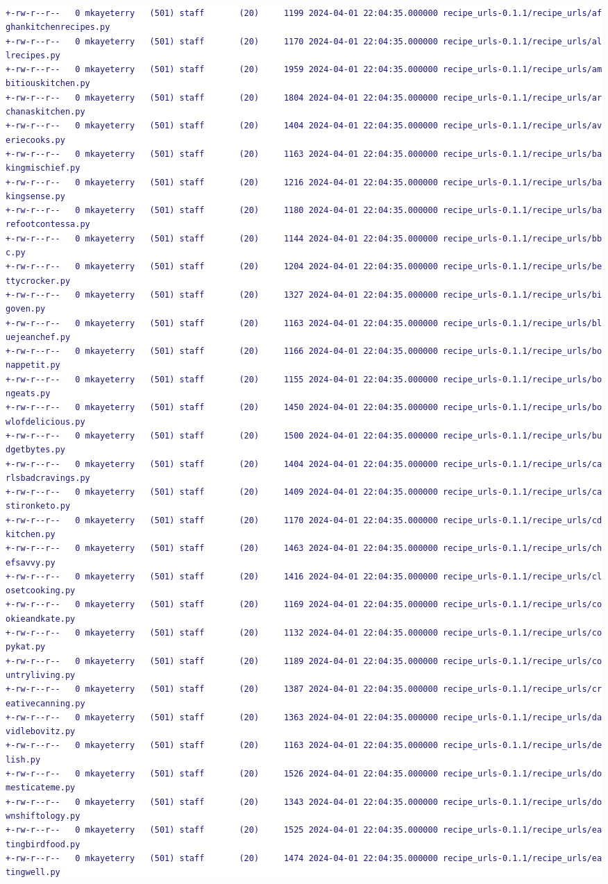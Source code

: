 ```diff
+-rw-r--r--   0 mkayeterry   (501) staff       (20)     1199 2024-04-01 22:04:35.000000 recipe_urls-0.1.1/recipe_urls/afghankitchenrecipes.py
+-rw-r--r--   0 mkayeterry   (501) staff       (20)     1170 2024-04-01 22:04:35.000000 recipe_urls-0.1.1/recipe_urls/allrecipes.py
+-rw-r--r--   0 mkayeterry   (501) staff       (20)     1959 2024-04-01 22:04:35.000000 recipe_urls-0.1.1/recipe_urls/ambitiouskitchen.py
+-rw-r--r--   0 mkayeterry   (501) staff       (20)     1804 2024-04-01 22:04:35.000000 recipe_urls-0.1.1/recipe_urls/archanaskitchen.py
+-rw-r--r--   0 mkayeterry   (501) staff       (20)     1404 2024-04-01 22:04:35.000000 recipe_urls-0.1.1/recipe_urls/averiecooks.py
+-rw-r--r--   0 mkayeterry   (501) staff       (20)     1163 2024-04-01 22:04:35.000000 recipe_urls-0.1.1/recipe_urls/bakingmischief.py
+-rw-r--r--   0 mkayeterry   (501) staff       (20)     1216 2024-04-01 22:04:35.000000 recipe_urls-0.1.1/recipe_urls/bakingsense.py
+-rw-r--r--   0 mkayeterry   (501) staff       (20)     1180 2024-04-01 22:04:35.000000 recipe_urls-0.1.1/recipe_urls/barefootcontessa.py
+-rw-r--r--   0 mkayeterry   (501) staff       (20)     1144 2024-04-01 22:04:35.000000 recipe_urls-0.1.1/recipe_urls/bbc.py
+-rw-r--r--   0 mkayeterry   (501) staff       (20)     1204 2024-04-01 22:04:35.000000 recipe_urls-0.1.1/recipe_urls/bettycrocker.py
+-rw-r--r--   0 mkayeterry   (501) staff       (20)     1327 2024-04-01 22:04:35.000000 recipe_urls-0.1.1/recipe_urls/bigoven.py
+-rw-r--r--   0 mkayeterry   (501) staff       (20)     1163 2024-04-01 22:04:35.000000 recipe_urls-0.1.1/recipe_urls/bluejeanchef.py
+-rw-r--r--   0 mkayeterry   (501) staff       (20)     1166 2024-04-01 22:04:35.000000 recipe_urls-0.1.1/recipe_urls/bonappetit.py
+-rw-r--r--   0 mkayeterry   (501) staff       (20)     1155 2024-04-01 22:04:35.000000 recipe_urls-0.1.1/recipe_urls/bongeats.py
+-rw-r--r--   0 mkayeterry   (501) staff       (20)     1450 2024-04-01 22:04:35.000000 recipe_urls-0.1.1/recipe_urls/bowlofdelicious.py
+-rw-r--r--   0 mkayeterry   (501) staff       (20)     1500 2024-04-01 22:04:35.000000 recipe_urls-0.1.1/recipe_urls/budgetbytes.py
+-rw-r--r--   0 mkayeterry   (501) staff       (20)     1404 2024-04-01 22:04:35.000000 recipe_urls-0.1.1/recipe_urls/carlsbadcravings.py
+-rw-r--r--   0 mkayeterry   (501) staff       (20)     1409 2024-04-01 22:04:35.000000 recipe_urls-0.1.1/recipe_urls/castironketo.py
+-rw-r--r--   0 mkayeterry   (501) staff       (20)     1170 2024-04-01 22:04:35.000000 recipe_urls-0.1.1/recipe_urls/cdkitchen.py
+-rw-r--r--   0 mkayeterry   (501) staff       (20)     1463 2024-04-01 22:04:35.000000 recipe_urls-0.1.1/recipe_urls/chefsavvy.py
+-rw-r--r--   0 mkayeterry   (501) staff       (20)     1416 2024-04-01 22:04:35.000000 recipe_urls-0.1.1/recipe_urls/closetcooking.py
+-rw-r--r--   0 mkayeterry   (501) staff       (20)     1169 2024-04-01 22:04:35.000000 recipe_urls-0.1.1/recipe_urls/cookieandkate.py
+-rw-r--r--   0 mkayeterry   (501) staff       (20)     1132 2024-04-01 22:04:35.000000 recipe_urls-0.1.1/recipe_urls/copykat.py
+-rw-r--r--   0 mkayeterry   (501) staff       (20)     1189 2024-04-01 22:04:35.000000 recipe_urls-0.1.1/recipe_urls/countryliving.py
+-rw-r--r--   0 mkayeterry   (501) staff       (20)     1387 2024-04-01 22:04:35.000000 recipe_urls-0.1.1/recipe_urls/creativecanning.py
+-rw-r--r--   0 mkayeterry   (501) staff       (20)     1363 2024-04-01 22:04:35.000000 recipe_urls-0.1.1/recipe_urls/davidlebovitz.py
+-rw-r--r--   0 mkayeterry   (501) staff       (20)     1163 2024-04-01 22:04:35.000000 recipe_urls-0.1.1/recipe_urls/delish.py
+-rw-r--r--   0 mkayeterry   (501) staff       (20)     1526 2024-04-01 22:04:35.000000 recipe_urls-0.1.1/recipe_urls/domesticateme.py
+-rw-r--r--   0 mkayeterry   (501) staff       (20)     1343 2024-04-01 22:04:35.000000 recipe_urls-0.1.1/recipe_urls/downshiftology.py
+-rw-r--r--   0 mkayeterry   (501) staff       (20)     1525 2024-04-01 22:04:35.000000 recipe_urls-0.1.1/recipe_urls/eatingbirdfood.py
+-rw-r--r--   0 mkayeterry   (501) staff       (20)     1474 2024-04-01 22:04:35.000000 recipe_urls-0.1.1/recipe_urls/eatingwell.py
```